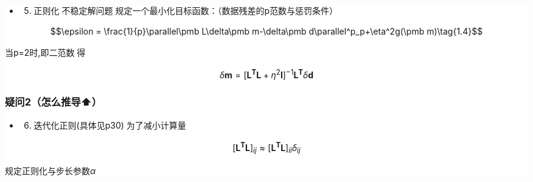 - 5. 正则化 不稳定解问题
规定一个最小化目标函数：（数据残差的p范数与惩罚条件）

$$\epsilon = \frac{1}{p}\parallel\pmb L\delta\pmb m-\delta\pmb d\parallel^p_p+\eta^2g(\pmb m)\tag{1.4}$$

当p=2时,即二范数
得

$$\delta\pmb m=\left[\pmb {L^TL}+\eta^2\pmb I\right]^{-1}\pmb{L^T}\delta\pmb d\tag{1.5}$$

### 疑问2（怎么推导⬆）

- 6. 迭代化正则(具体见p30)
为了减小计算量

$$\left[\pmb{L^TL}\right]_{ij}\approx\left[\pmb{L^TL}\right]_{ii}\delta_{ij}$$

规定正则化与步长参数$\alpha$


